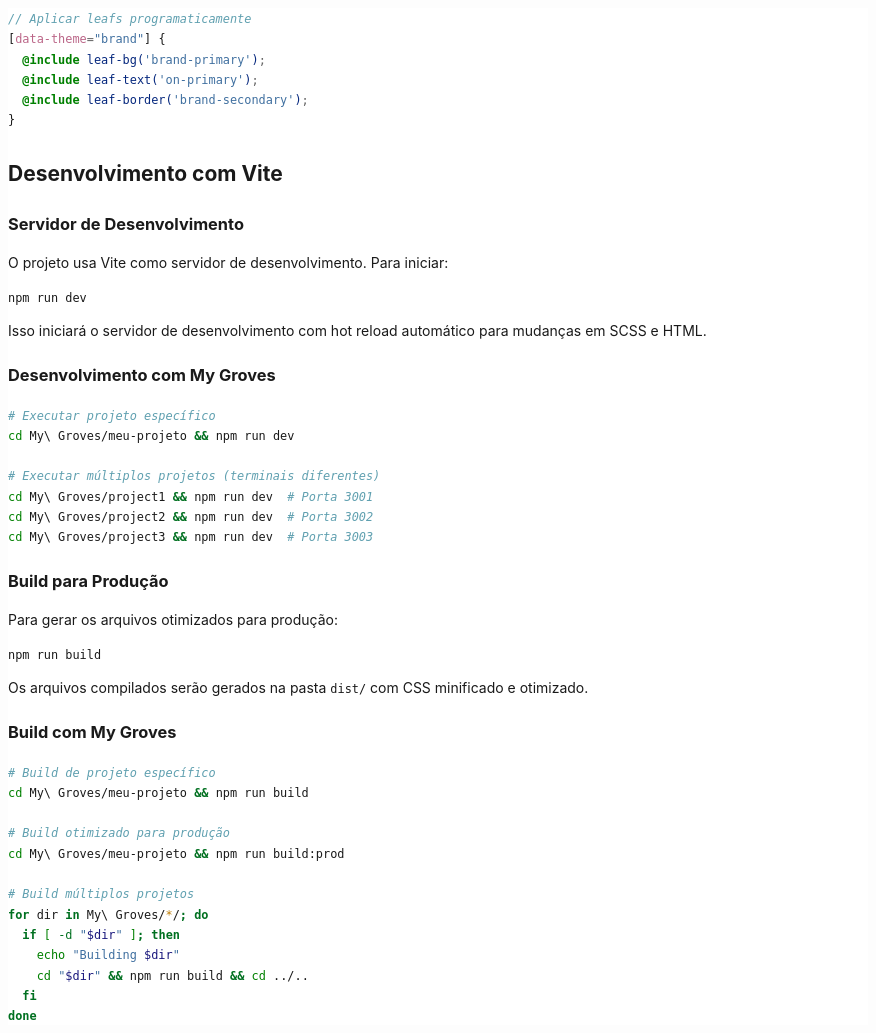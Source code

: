 ```scss
// Aplicar leafs programaticamente
[data-theme="brand"] {
  @include leaf-bg('brand-primary');
  @include leaf-text('on-primary');
  @include leaf-border('brand-secondary');
}
```

## Desenvolvimento com Vite

### Servidor de Desenvolvimento

O projeto usa Vite como servidor de desenvolvimento. Para iniciar:

```bash
npm run dev
```

Isso iniciará o servidor de desenvolvimento com hot reload automático para mudanças em SCSS e HTML.

### Desenvolvimento com My Groves

```bash
# Executar projeto específico
cd My\ Groves/meu-projeto && npm run dev

# Executar múltiplos projetos (terminais diferentes)
cd My\ Groves/project1 && npm run dev  # Porta 3001
cd My\ Groves/project2 && npm run dev  # Porta 3002
cd My\ Groves/project3 && npm run dev  # Porta 3003
```

### Build para Produção

Para gerar os arquivos otimizados para produção:

```bash
npm run build
```

Os arquivos compilados serão gerados na pasta `dist/` com CSS minificado e otimizado.

### Build com My Groves

```bash
# Build de projeto específico
cd My\ Groves/meu-projeto && npm run build

# Build otimizado para produção
cd My\ Groves/meu-projeto && npm run build:prod

# Build múltiplos projetos
for dir in My\ Groves/*/; do
  if [ -d "$dir" ]; then
    echo "Building $dir"
    cd "$dir" && npm run build && cd ../..
  fi
done
```
